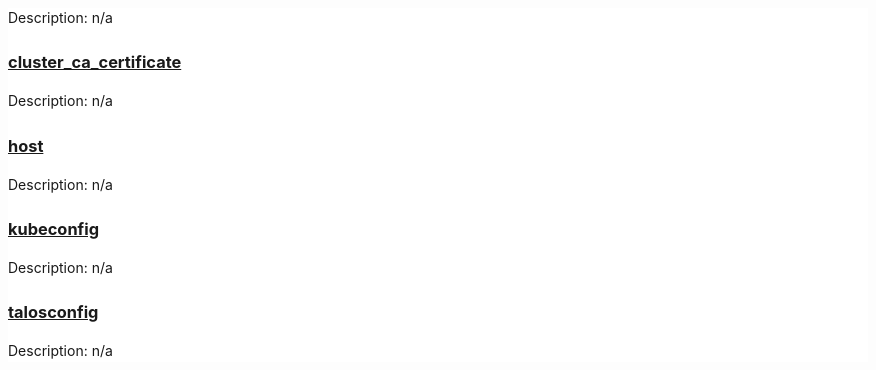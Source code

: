 Description: n/a

### <a name="output_cluster_ca_certificate"></a> [cluster\_ca\_certificate](#output\_cluster\_ca\_certificate)

Description: n/a

### <a name="output_host"></a> [host](#output\_host)

Description: n/a

### <a name="output_kubeconfig"></a> [kubeconfig](#output\_kubeconfig)

Description: n/a

### <a name="output_talosconfig"></a> [talosconfig](#output\_talosconfig)

Description: n/a
